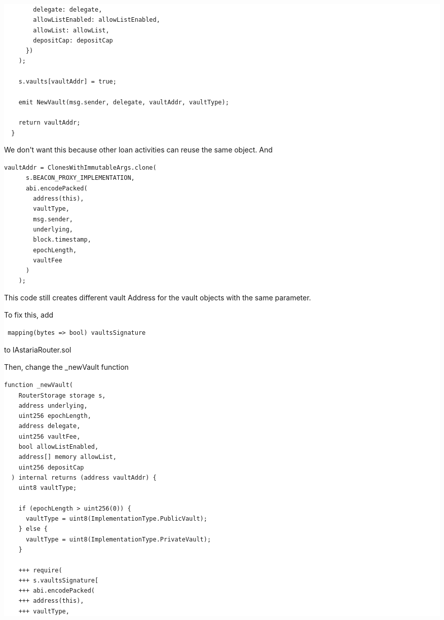 ```
        delegate: delegate,
        allowListEnabled: allowListEnabled,
        allowList: allowList,
        depositCap: depositCap
      })
    );

    s.vaults[vaultAddr] = true;

    emit NewVault(msg.sender, delegate, vaultAddr, vaultType);

    return vaultAddr;
  }
```

We don't want this because other loan activities can reuse the same object. And

```
vaultAddr = ClonesWithImmutableArgs.clone(
      s.BEACON_PROXY_IMPLEMENTATION,
      abi.encodePacked(
        address(this),
        vaultType,
        msg.sender,
        underlying,
        block.timestamp,
        epochLength,
        vaultFee
      )
    );
```

This code still creates different vault Address for the vault objects with the same parameter.

To fix this, add

```
 mapping(bytes => bool) vaultsSignature
```

to IAstariaRouter.sol

Then, change the _newVault function

```
function _newVault(
    RouterStorage storage s,
    address underlying,
    uint256 epochLength,
    address delegate,
    uint256 vaultFee,
    bool allowListEnabled,
    address[] memory allowList,
    uint256 depositCap
  ) internal returns (address vaultAddr) {
    uint8 vaultType;

    if (epochLength > uint256(0)) {
      vaultType = uint8(ImplementationType.PublicVault);
    } else {
      vaultType = uint8(ImplementationType.PrivateVault);
    }

    +++ require(
    +++ s.vaultsSignature[
    +++ abi.encodePacked(
    +++ address(this),
    +++ vaultType,
```